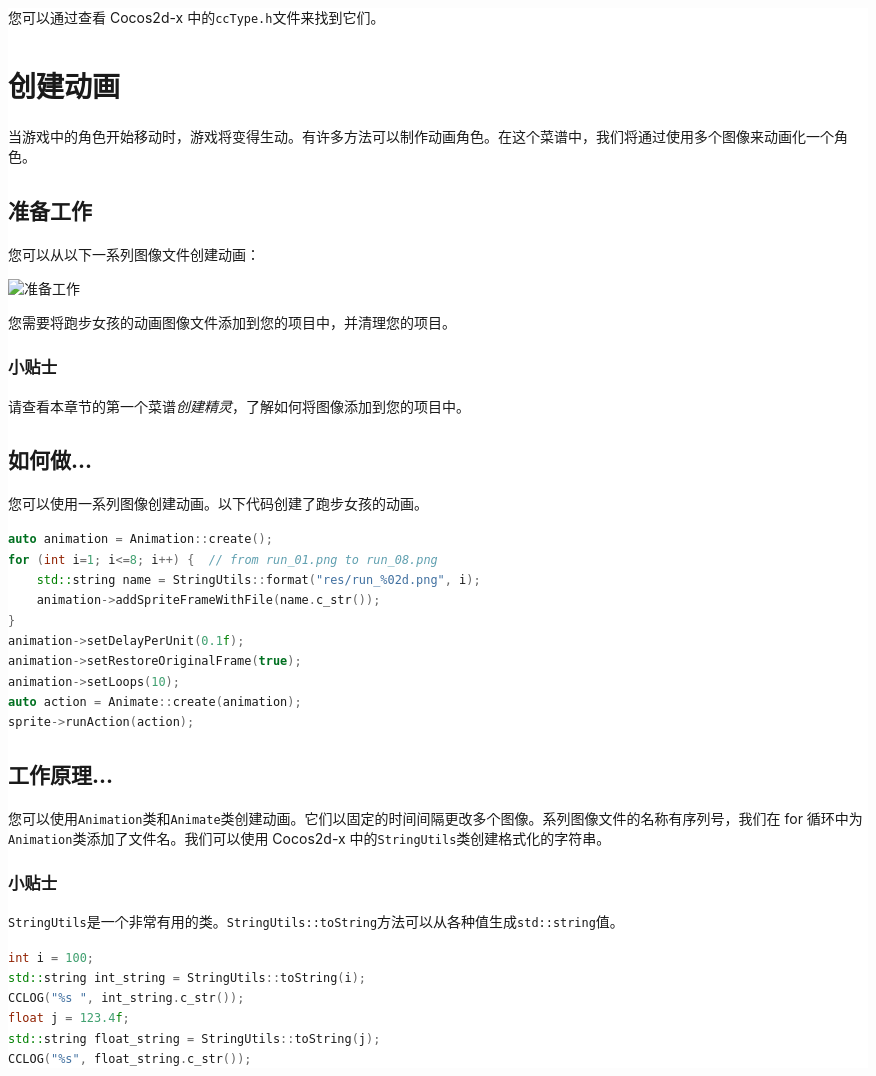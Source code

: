 您可以通过查看 Cocos2d-x 中的`ccType.h`文件来找到它们。

# 创建动画

当游戏中的角色开始移动时，游戏将变得生动。有许多方法可以制作动画角色。在这个菜谱中，我们将通过使用多个图像来动画化一个角色。

## 准备工作

您可以从以下一系列图像文件创建动画：

![准备工作](img/B00561_02_09.jpg)

您需要将跑步女孩的动画图像文件添加到您的项目中，并清理您的项目。

### 小贴士

请查看本章节的第一个菜谱*创建精灵*，了解如何将图像添加到您的项目中。

## 如何做...

您可以使用一系列图像创建动画。以下代码创建了跑步女孩的动画。

```cpp
auto animation = Animation::create();
for (int i=1; i<=8; i++) {  // from run_01.png to run_08.png
    std::string name = StringUtils::format("res/run_%02d.png", i);
    animation->addSpriteFrameWithFile(name.c_str());
}
animation->setDelayPerUnit(0.1f);
animation->setRestoreOriginalFrame(true);
animation->setLoops(10);
auto action = Animate::create(animation);
sprite->runAction(action);
```

## 工作原理...

您可以使用`Animation`类和`Animate`类创建动画。它们以固定的时间间隔更改多个图像。系列图像文件的名称有序列号，我们在 for 循环中为`Animation`类添加了文件名。我们可以使用 Cocos2d-x 中的`StringUtils`类创建格式化的字符串。

### 小贴士

`StringUtils`是一个非常有用的类。`StringUtils::toString`方法可以从各种值生成`std::string`值。

```cpp
int i = 100;
std::string int_string = StringUtils::toString(i);
CCLOG("%s ", int_string.c_str());
float j = 123.4f;
std::string float_string = StringUtils::toString(j);
CCLOG("%s", float_string.c_str());
```
